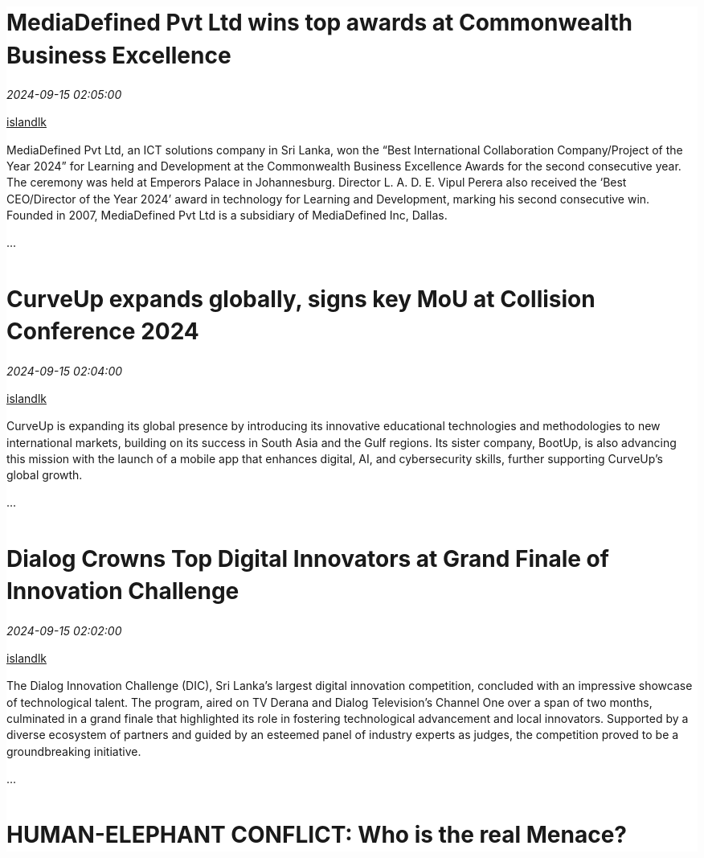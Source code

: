 

# MediaDefined Pvt Ltd wins top awards at Commonwealth Business Excellence

*2024-09-15 02:05:00*

[islandlk](http://island.lk/mediadefined-pvt-ltd-wins-top-awards-at-commonwealth-business-excellence/)

MediaDefined Pvt Ltd, an ICT solutions company in Sri Lanka, won the “Best International Collaboration Company/Project of the Year 2024” for Learning and Development at the Commonwealth Business Excellence Awards for the second consecutive year. The ceremony was held at Emperors Palace in Johannesburg. Director L. A. D. E. Vipul Perera also received the ‘Best CEO/Director of the Year 2024’ award in technology for Learning and Development, marking his second consecutive win. Founded in 2007, MediaDefined Pvt Ltd is a subsidiary of MediaDefined Inc, Dallas.

...



# CurveUp expands globally, signs key MoU at Collision Conference 2024

*2024-09-15 02:04:00*

[islandlk](http://island.lk/curveup-expands-globally-signs-key-mou-at-collision-conference-2024/)

CurveUp is expanding its global presence by introducing its innovative educational technologies and methodologies to new international markets, building on its success in South Asia and the Gulf regions. Its sister company, BootUp, is also advancing this mission with the launch of a mobile app that enhances digital, AI, and cybersecurity skills, further supporting CurveUp’s global growth.

...



# Dialog Crowns Top Digital Innovators at Grand Finale of Innovation Challenge

*2024-09-15 02:02:00*

[islandlk](http://island.lk/dialog-crowns-top-digital-innovators-at-grand-finale-of-innovation-challenge/)

The Dialog Innovation Challenge (DIC), Sri Lanka’s largest digital innovation competition, concluded with an impressive showcase of technological talent. The program, aired on TV Derana and Dialog Television’s Channel One over a span of two months, culminated in a grand finale that highlighted its role in fostering technological advancement and local innovators. Supported by a diverse ecosystem of partners and guided by an esteemed panel of industry experts as judges, the competition proved to be a groundbreaking initiative.

...



# HUMAN-ELEPHANT CONFLICT: Who is the real Menace?
